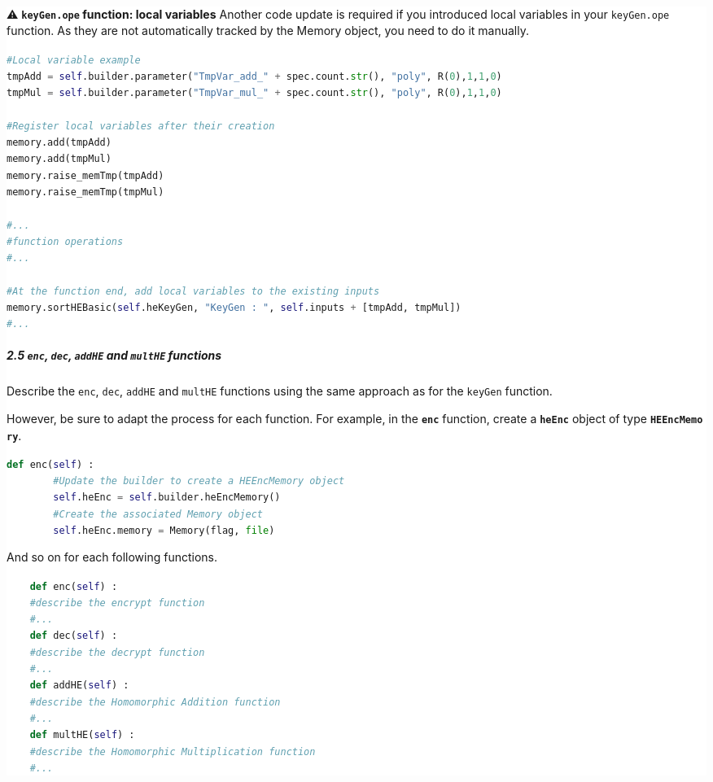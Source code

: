 :warning: **`keyGen.ope` function: local variables**
Another code update is required if you introduced local variables in your `keyGen.ope` function.
As they are not automatically tracked by the Memory object, you need to do it manually.

```python
#Local variable example
tmpAdd = self.builder.parameter("TmpVar_add_" + spec.count.str(), "poly", R(0),1,1,0)
tmpMul = self.builder.parameter("TmpVar_mul_" + spec.count.str(), "poly", R(0),1,1,0)

#Register local variables after their creation
memory.add(tmpAdd)
memory.add(tmpMul)
memory.raise_memTmp(tmpAdd)
memory.raise_memTmp(tmpMul)

#...
#function operations
#...

#At the function end, add local variables to the existing inputs
memory.sortHEBasic(self.heKeyGen, "KeyGen : ", self.inputs + [tmpAdd, tmpMul])
#...
```

##### 2.5 `enc`, `dec`, `addHE` and `multHE` functions

Describe the `enc`, `dec`, `addHE` and `multHE` functions using the same approach as for the `keyGen` function.

However, be sure to adapt the process for each function. For example, in the **`enc`** function, create a **`heEnc`** object of type **`HEEncMemory`**.
```python
def enc(self) :
		#Update the builder to create a HEEncMemory object
        self.heEnc = self.builder.heEncMemory()
        #Create the associated Memory object
        self.heEnc.memory = Memory(flag, file)

```
And so on for each following functions.
```python
    def enc(self) :
    #describe the encrypt function 
    #...
    def dec(self) :
    #describe the decrypt function 
    #...
    def addHE(self) :
    #describe the Homomorphic Addition function 
    #...
    def multHE(self) :
    #describe the Homomorphic Multiplication function 
    #...
```
